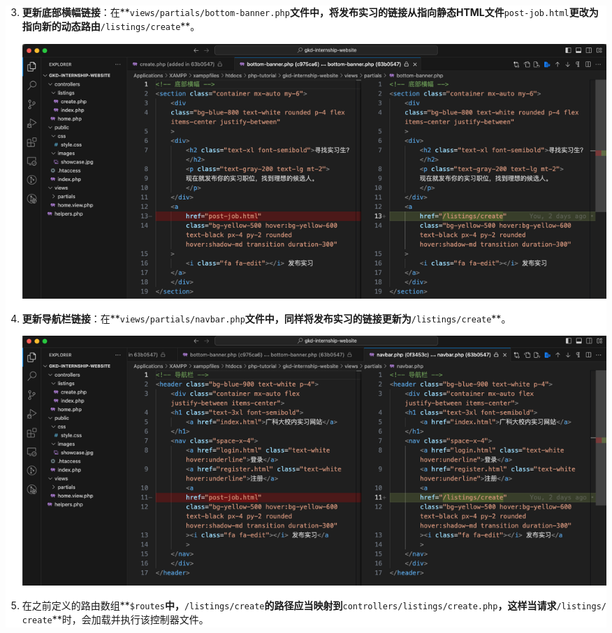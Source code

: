 3. **更新底部横幅链接**：在**`views/partials/bottom-banner.php`**文件中，将发布实习的链接从指向静态HTML文件**`post-job.html`**更改为指向新的动态路由**`/listings/create`**。
    
    ![Screenshot 2024-04-07 at 21.23.59.png](assets/php-project-gkd-internship-website-1/Screenshot_2024-04-07_at_21.23.59.png)
    
4. **更新导航栏链接**：在**`views/partials/navbar.php`**文件中，同样将发布实习的链接更新为**`/listings/create`**。
    
    ![Screenshot 2024-04-07 at 21.24.17.png](assets/php-project-gkd-internship-website-1/Screenshot_2024-04-07_at_21.24.17.png)
    
5. 在之前定义的路由数组**`$routes`**中，**`/listings/create`**的路径应当映射到**`controllers/listings/create.php`**，这样当请求**`/listings/create`**时，会加载并执行该控制器文件。
    